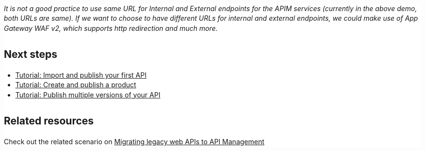 *It is not a good practice to use same URL for Internal and External endpoints for the APIM services (currently in the above demo, both URLs are same). If we want to choose to have different URLs for internal and external endpoints, we could make use of App Gateway WAF v2, which supports http redirection and much more.*

## Next steps

- [Tutorial: Import and publish your first API](/azure/api-management/import-and-publish)
- [Tutorial: Create and publish a product](/azure/api-management/api-management-howto-add-products?tabs=azure-portal)
- [Tutorial: Publish multiple versions of your API](/azure/api-management/api-management-get-started-publish-versions)

## Related resources

Check out the related scenario on [Migrating legacy web APIs to API Management][related-scenario]



[architecture]: ./media/architecture-publish-internal-apis-externally-new.svg
[dns]: /azure/dns/private-dns-overview
[ase]: /azure/app-service/environment/intro
[apim]: /azure/api-management/api-management-key-concepts
[appgtwy]: /azure/application-gateway/overview
[ssl]: /azure/app-service/web-sites-purchase-ssl-web-site
[ntwkcons]: /azure/app-service/environment/network-info
[apim-port-nsg]: /azure/api-management/api-management-using-with-vnet#-common-network-configuration-issues
[apim-policy]: /azure/api-management/api-management-transformation-policies#SetHTTPheader
[hosted-agent]: /azure/devops/pipelines/agents/v2-windows
[vnet]: /azure/virtual-network/virtual-networks-overview
[devops]: /azure/devops/index
[appinsights]: /azure/azure-monitor/app/app-insights-overview
[cosmos-db]: /azure/cosmos-db/introduction
[dnsguide]: /azure/dns/private-dns-getstarted-cli
[related-scenario]: ../../example-scenario/apps/apim-api-scenario.yml
[apim-pricing]: https://azure.microsoft.com/pricing/details/api-management
[pricing-calculator]: https://azure.com/e/0e916a861fac464db61342d378cc0bd6
[azure-er]: /azure/expressroute/expressroute-introduction
[azure-mon]: /azure/monitoring-and-diagnostics/monitoring-overview
[ase-pricing]: https://azure.microsoft.com/pricing/details/app-service/windows
[appgtwy-pricing]: https://azure.microsoft.com/pricing/details/application-gateway
[security]: /azure/security
[resiliency]: /azure/architecture/framework/resiliency/principles
[azure-vpn]: /azure/vpn-gateway/vpn-gateway-howto-site-to-site-resource-manager-portal
[azure-hybrid]: ../../reference-architectures/hybrid-networking/index.yml
[azure-vm-lift-shift]: https://azure.microsoft.com/resources/azure-virtual-datacenter-lift-and-shift-guide
[azure-apim-ai]: /azure/api-management/api-management-howto-app-insights
[apim-multiregion]: /azure/api-management/api-management-howto-deploy-multi-region
[ase-trafficmanager]: /azure/app-service/environment/app-service-app-service-environment-geo-distributed-scale
[apim-scale]: /azure/api-management/upgrade-and-scale
[apim-autoscale]: /azure/api-management/api-management-howto-autoscale
[ase-scale]: /azure/app-service/environment/app-service-web-scale-a-web-app-in-an-app-service-environment
[vnet-security]: /azure/security/azure-network-security
[appgtwy-asc]: /azure/application-gateway/application-gateway-integration-security-center
[appgtwy-scale]: /azure/application-gateway/application-gateway-autoscaling-zone-redundant
[api-pattern]: https://azure.microsoft.com/blog/using-the-retry-pattern-to-make-your-cloud-application-more-resilient
